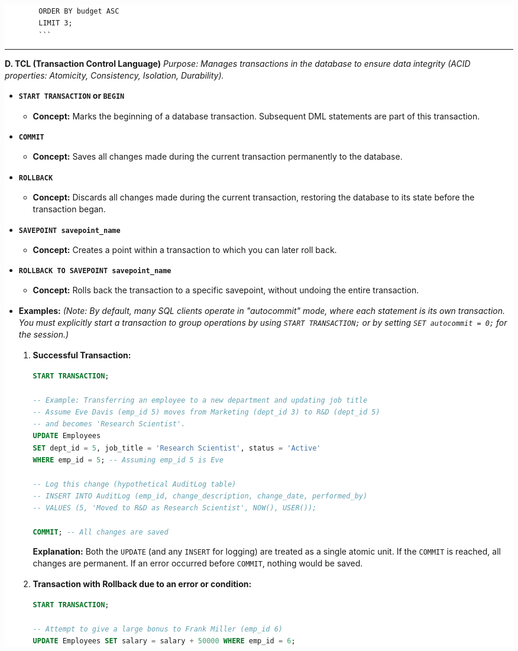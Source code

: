             ORDER BY budget ASC
            LIMIT 3;
            ```

---

**D. TCL (Transaction Control Language)**
*Purpose: Manages transactions in the database to ensure data integrity (ACID properties: Atomicity, Consistency, Isolation, Durability).*

*   **`START TRANSACTION` or `BEGIN`**
    *   **Concept:** Marks the beginning of a database transaction. Subsequent DML statements are part of this transaction.
*   **`COMMIT`**
    *   **Concept:** Saves all changes made during the current transaction permanently to the database.
*   **`ROLLBACK`**
    *   **Concept:** Discards all changes made during the current transaction, restoring the database to its state before the transaction began.
*   **`SAVEPOINT savepoint_name`**
    *   **Concept:** Creates a point within a transaction to which you can later roll back.
*   **`ROLLBACK TO SAVEPOINT savepoint_name`**
    *   **Concept:** Rolls back the transaction to a specific savepoint, without undoing the entire transaction.

*   **Examples:**
    *(Note: By default, many SQL clients operate in "autocommit" mode, where each statement is its own transaction. You must explicitly start a transaction to group operations by using `START TRANSACTION;` or by setting `SET autocommit = 0;` for the session.)*

    1.  **Successful Transaction:**
        ```sql
        START TRANSACTION;

        -- Example: Transferring an employee to a new department and updating job title
        -- Assume Eve Davis (emp_id 5) moves from Marketing (dept_id 3) to R&D (dept_id 5)
        -- and becomes 'Research Scientist'.
        UPDATE Employees
        SET dept_id = 5, job_title = 'Research Scientist', status = 'Active'
        WHERE emp_id = 5; -- Assuming emp_id 5 is Eve

        -- Log this change (hypothetical AuditLog table)
        -- INSERT INTO AuditLog (emp_id, change_description, change_date, performed_by)
        -- VALUES (5, 'Moved to R&D as Research Scientist', NOW(), USER());

        COMMIT; -- All changes are saved
        ```
        **Explanation:** Both the `UPDATE` (and any `INSERT` for logging) are treated as a single atomic unit. If the `COMMIT` is reached, all changes are permanent. If an error occurred before `COMMIT`, nothing would be saved.

    2.  **Transaction with Rollback due to an error or condition:**
        ```sql
        START TRANSACTION;

        -- Attempt to give a large bonus to Frank Miller (emp_id 6)
        UPDATE Employees SET salary = salary + 50000 WHERE emp_id = 6;
